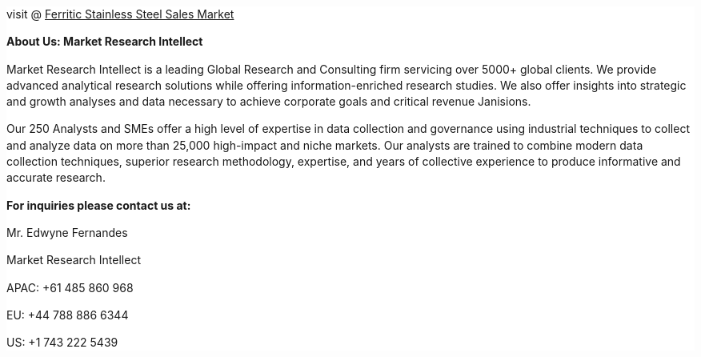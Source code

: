 visit&nbsp;@</strong>&nbsp;</span><span class="font-[700]"><a href="https://www.marketresearchintellect.com/product/global-ferritic-stainless-steel-sales-market/?utm_source=Linkedin&utm_medium=846" target="_blank" data-tracking-control-name="article-ssr-frontend-pulse_little-text-block" data-tracking-will-navigate="" data-test-link="">Ferritic Stainless Steel Sales Market</a></span></p><p><strong><span class="font-[700]">About Us: Market Research Intellect</span></strong></p><p><span class="">Market Research Intellect is a leading Global Research and Consulting firm servicing over 5000+ global clients. We provide advanced analytical research solutions while offering information-enriched research studies.&nbsp;</span>We also offer insights into strategic and growth analyses and data necessary to achieve corporate goals and critical revenue Janisions.</p><p><span class="">Our 250 Analysts and SMEs offer a high level of expertise in data collection and governance using industrial techniques to collect and analyze data on more than 25,000 high-impact and niche markets. Our analysts are trained to combine modern data collection techniques, superior research methodology, expertise, and years of collective experience to produce informative and accurate research.</span></p><p><strong>For inquiries please contact us at:</strong></p><p>Mr. Edwyne Fernandes</p><p>Market Research Intellect</p><p>APAC: +61 485 860 968</p><p>EU: +44 788 886 6344</p><p>US: +1 743 222 5439</p>
